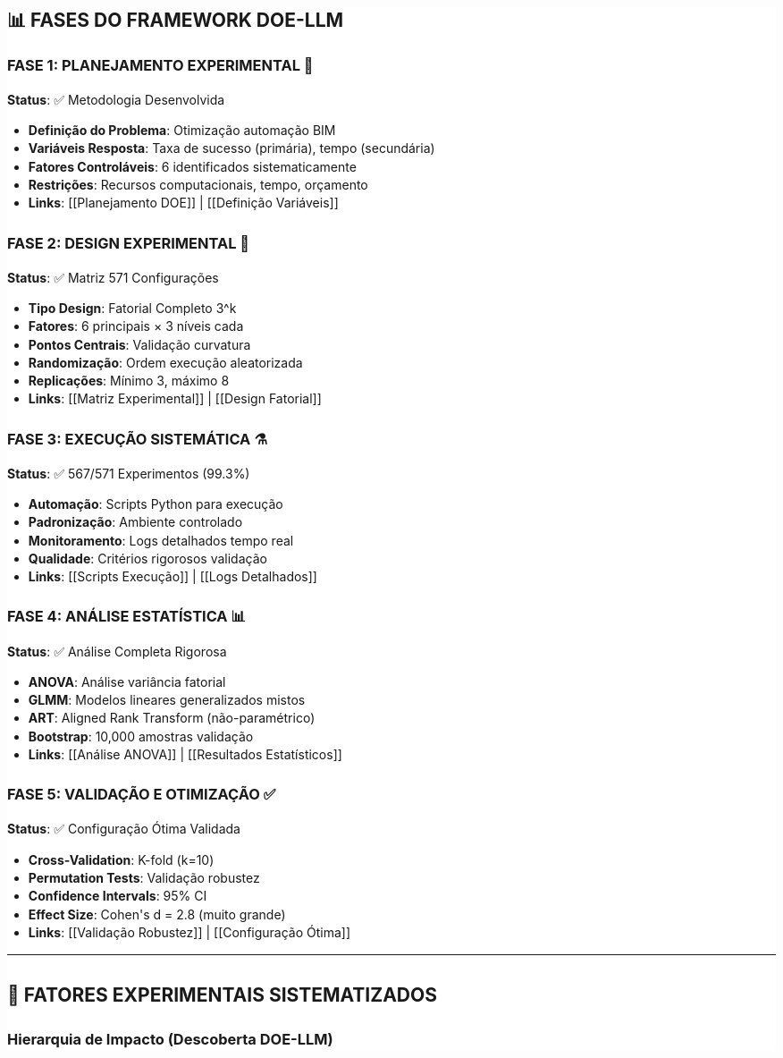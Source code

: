 ## 📊 **FASES DO FRAMEWORK DOE-LLM**

### **FASE 1: PLANEJAMENTO EXPERIMENTAL** 🎯
**Status**: ✅ Metodologia Desenvolvida
- **Definição do Problema**: Otimização automação BIM
- **Variáveis Resposta**: Taxa de sucesso (primária), tempo (secundária)
- **Fatores Controláveis**: 6 identificados sistematicamente
- **Restrições**: Recursos computacionais, tempo, orçamento
- **Links**: [[Planejamento DOE]] | [[Definição Variáveis]]

### **FASE 2: DESIGN EXPERIMENTAL** 📐
**Status**: ✅ Matriz 571 Configurações
- **Tipo Design**: Fatorial Completo 3^k
- **Fatores**: 6 principais × 3 níveis cada
- **Pontos Centrais**: Validação curvatura
- **Randomização**: Ordem execução aleatorizada
- **Replicações**: Mínimo 3, máximo 8
- **Links**: [[Matriz Experimental]] | [[Design Fatorial]]

### **FASE 3: EXECUÇÃO SISTEMÁTICA** ⚗️
**Status**: ✅ 567/571 Experimentos (99.3%)
- **Automação**: Scripts Python para execução
- **Padronização**: Ambiente controlado
- **Monitoramento**: Logs detalhados tempo real
- **Qualidade**: Critérios rigorosos validação
- **Links**: [[Scripts Execução]] | [[Logs Detalhados]]

### **FASE 4: ANÁLISE ESTATÍSTICA** 📊
**Status**: ✅ Análise Completa Rigorosa
- **ANOVA**: Análise variância fatorial
- **GLMM**: Modelos lineares generalizados mistos
- **ART**: Aligned Rank Transform (não-paramétrico)
- **Bootstrap**: 10,000 amostras validação
- **Links**: [[Análise ANOVA]] | [[Resultados Estatísticos]]

### **FASE 5: VALIDAÇÃO E OTIMIZAÇÃO** ✅
**Status**: ✅ Configuração Ótima Validada
- **Cross-Validation**: K-fold (k=10)
- **Permutation Tests**: Validação robustez
- **Confidence Intervals**: 95% CI
- **Effect Size**: Cohen's d = 2.8 (muito grande)
- **Links**: [[Validação Robustez]] | [[Configuração Ótima]]

---

## 🎯 **FATORES EXPERIMENTAIS SISTEMATIZADOS**

### Hierarquia de Impacto (Descoberta DOE-LLM)
